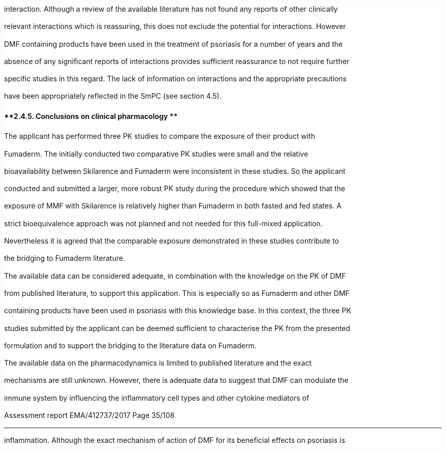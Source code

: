 interaction. Although a review of the available literature has not found any reports of other clinically

relevant interactions which is reassuring, this does not exclude the potential for interactions. However

DMF containing products have been used in the treatment of psoriasis for a number of years and the

absence of any significant reports of interactions provides sufficient reassurance to not require further

specific studies in this regard. The lack of information on interactions and the appropriate precautions

have been appropriately reflected in the SmPC (see section 4.5).
#### **2.4.5. Conclusions on clinical pharmacology **

The applicant has performed three PK studies to compare the exposure of their product with

Fumaderm. The initially conducted two comparative PK studies were small and the relative

bioavailability between Skilarence and Fumaderm were inconsistent in these studies. So the applicant

conducted and submitted a larger, more robust PK study during the procedure which showed that the

exposure of MMF with Skilarence is relatively higher than Fumaderm in both fasted and fed states. A

strict bioequivalence approach was not planned and not needed for this full-mixed application.

Nevertheless it is agreed that the comparable exposure demonstrated in these studies contribute to

the bridging to Fumaderm literature.

The available data can be considered adequate, in combination with the knowledge on the PK of DMF

from published literature, to support this application. This is especially so as Fumaderm and other DMF

containing products have been used in psoriasis with this knowledge base. In this context, the three PK

studies submitted by the applicant can be deemed sufficient to characterise the PK from the presented

formulation and to support the bridging to the literature data on Fumaderm.

The available data on the pharmacodynamics is limited to published literature and the exact

mechanisms are still unknown. However, there is adequate data to suggest that DMF can modulate the

immune system by influencing the inflammatory cell types and other cytokine mediators of

Assessment report
EMA/412737/2017 Page 35/108


-----

inflammation. Although the exact mechanism of action of DMF for its beneficial effects on psoriasis is
